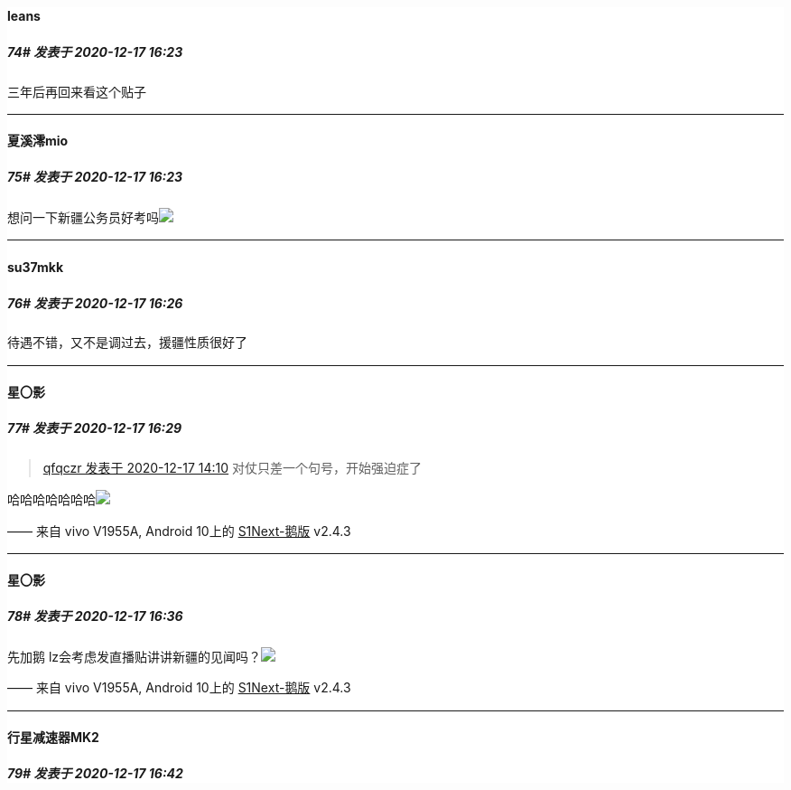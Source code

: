 ####  leans  
##### 74#       发表于 2020-12-17 16:23


三年后再回来看这个贴子


-----

####  夏溪澪mio  
##### 75#       发表于 2020-12-17 16:23


想问一下新疆公务员好考吗<img src="https://static.saraba1st.com/image/smiley/face2017/002.png" referrerpolicy="no-referrer">


-----

####  su37mkk  
##### 76#       发表于 2020-12-17 16:26


待遇不错，又不是调过去，援疆性质很好了


-----

####  星〇影  
##### 77#       发表于 2020-12-17 16:29


<blockquote><a href="httphttps://bbs.saraba1st.com/2b/forum.php?mod=redirect&amp;goto=findpost&amp;pid=49750824&amp;ptid=1978080" target="_blank">qfqczr 发表于 2020-12-17 14:10</a>
对仗只差一个句号，开始强迫症了</blockquote>
哈哈哈哈哈哈哈<img src="https://static.saraba1st.com/image/smiley/face2017/068.png" referrerpolicy="no-referrer">

—— 来自 vivo V1955A, Android 10上的 [S1Next-鹅版](https://github.com/ykrank/S1-Next/releases) v2.4.3


-----

####  星〇影  
##### 78#       发表于 2020-12-17 16:36


先加鹅
lz会考虑发直播贴讲讲新疆的见闻吗？<img src="https://static.saraba1st.com/image/smiley/face2017/036.png" referrerpolicy="no-referrer">

—— 来自 vivo V1955A, Android 10上的 [S1Next-鹅版](https://github.com/ykrank/S1-Next/releases) v2.4.3


-----

####  行星减速器MK2  
##### 79#       发表于 2020-12-17 16:42


